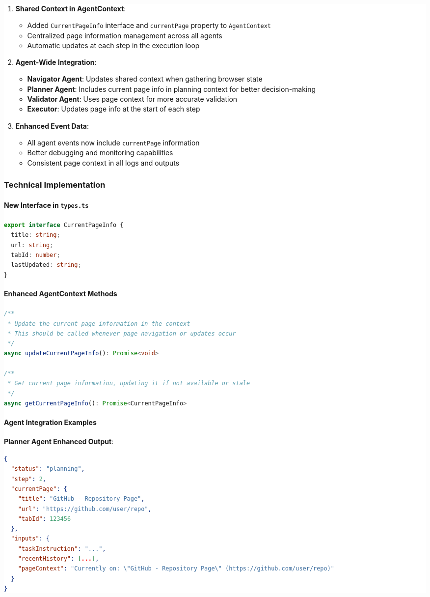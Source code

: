 1. **Shared Context in AgentContext**: 
   - Added `CurrentPageInfo` interface and `currentPage` property to `AgentContext`
   - Centralized page information management across all agents
   - Automatic updates at each step in the execution loop

2. **Agent-Wide Integration**:
   - **Navigator Agent**: Updates shared context when gathering browser state
   - **Planner Agent**: Includes current page info in planning context for better decision-making
   - **Validator Agent**: Uses page context for more accurate validation
   - **Executor**: Updates page info at the start of each step

3. **Enhanced Event Data**:
   - All agent events now include `currentPage` information
   - Better debugging and monitoring capabilities
   - Consistent page context in all logs and outputs

### Technical Implementation

#### New Interface in `types.ts`
```typescript
export interface CurrentPageInfo {
  title: string;
  url: string;
  tabId: number;
  lastUpdated: string;
}
```

#### Enhanced AgentContext Methods
```typescript
/**
 * Update the current page information in the context
 * This should be called whenever page navigation or updates occur
 */
async updateCurrentPageInfo(): Promise<void>

/**
 * Get current page information, updating it if not available or stale
 */
async getCurrentPageInfo(): Promise<CurrentPageInfo>
```

#### Agent Integration Examples

**Planner Agent Enhanced Output**:
```json
{
  "status": "planning",
  "step": 2,
  "currentPage": {
    "title": "GitHub - Repository Page",
    "url": "https://github.com/user/repo",
    "tabId": 123456
  },
  "inputs": {
    "taskInstruction": "...",
    "recentHistory": [...],
    "pageContext": "Currently on: \"GitHub - Repository Page\" (https://github.com/user/repo)"
  }
}
```
